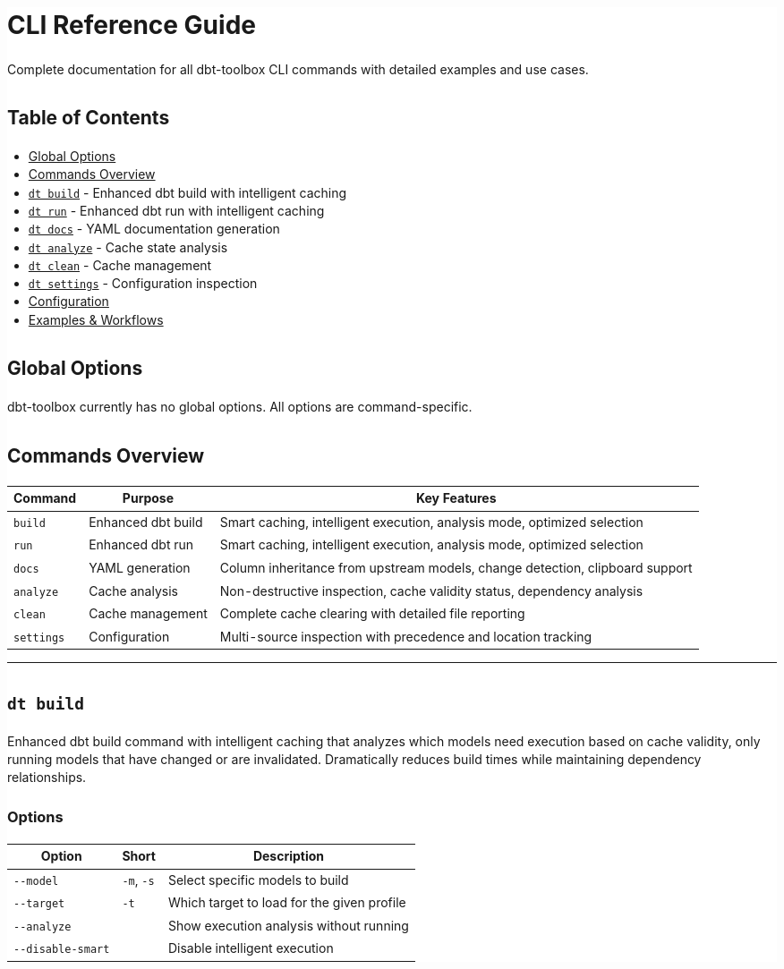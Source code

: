 # CLI Reference Guide

Complete documentation for all dbt-toolbox CLI commands with detailed examples and use cases.

## Table of Contents

- [Global Options](#global-options)
- [Commands Overview](#commands-overview)
- [`dt build`](#dt-build) - Enhanced dbt build with intelligent caching
- [`dt run`](#dt-run) - Enhanced dbt run with intelligent caching
- [`dt docs`](#dt-docs) - YAML documentation generation
- [`dt analyze`](#dt-analyze) - Cache state analysis
- [`dt clean`](#dt-clean) - Cache management
- [`dt settings`](#dt-settings) - Configuration inspection
- [Configuration](#configuration)
- [Examples & Workflows](#examples--workflows)

## Global Options

dbt-toolbox currently has no global options. All options are command-specific.

## Commands Overview

| Command | Purpose | Key Features |
|---------|---------|--------------|
| `build` | Enhanced dbt build | Smart caching, intelligent execution, analysis mode, optimized selection |
| `run` | Enhanced dbt run | Smart caching, intelligent execution, analysis mode, optimized selection |
| `docs` | YAML generation | Column inheritance from upstream models, change detection, clipboard support |
| `analyze` | Cache analysis | Non-destructive inspection, cache validity status, dependency analysis |
| `clean` | Cache management | Complete cache clearing with detailed file reporting |
| `settings` | Configuration | Multi-source inspection with precedence and location tracking |

---

## `dt build`

Enhanced dbt build command with intelligent caching that analyzes which models need execution based on cache validity, only running models that have changed or are invalidated. Dramatically reduces build times while maintaining dependency relationships.

### Options

| Option | Short | Description |
|--------|-------|-------------|
| `--model` | `-m`, `-s` | Select specific models to build |
| `--target` | `-t` | Which target to load for the given profile |
| `--analyze` | | Show execution analysis without running |
| `--disable-smart` | | Disable intelligent execution |
